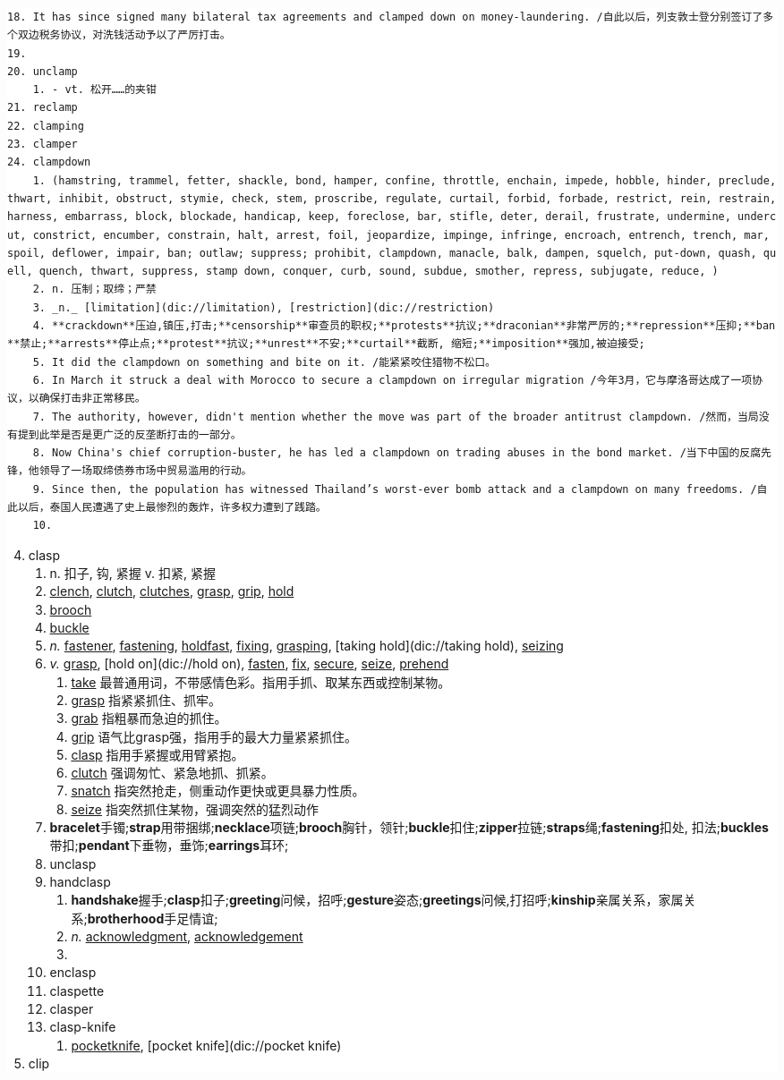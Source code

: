 	18. It has since signed many bilateral tax agreements and clamped down on money-laundering. /自此以后，列支敦士登分别签订了多个双边税务协议，对洗钱活动予以了严厉打击。
	19. 
	20. unclamp
		1. - vt. 松开……的夹钳
	21. reclamp
	22. clamping
	23. clamper
	24. clampdown 
		1. (hamstring, trammel, fetter, shackle, bond, hamper, confine, throttle, enchain, impede, hobble, hinder, preclude, thwart, inhibit, obstruct, stymie, check, stem, proscribe, regulate, curtail, forbid, forbade, restrict, rein, restrain, harness, embarrass, block, blockade, handicap, keep, foreclose, bar, stifle, deter, derail, frustrate, undermine, undercut, constrict, encumber, constrain, halt, arrest, foil, jeopardize, impinge, infringe, encroach, entrench, trench, mar, spoil, deflower, impair, ban; outlaw; suppress; prohibit, clampdown, manacle, balk, dampen, squelch, put-down, quash, quell, quench, thwart, suppress, stamp down, conquer, curb, sound, subdue, smother, repress, subjugate, reduce, )
		2. n. 压制；取缔；严禁
		3. _n._ [limitation](dic://limitation), [restriction](dic://restriction)
		4. **crackdown**压迫,镇压,打击;**censorship**审查员的职权;**protests**抗议;**draconian**非常严厉的;**repression**压抑;**ban**禁止;**arrests**停止点;**protest**抗议;**unrest**不安;**curtail**截断, 缩短;**imposition**强加,被迫接受;
		5. It did the clampdown on something and bite on it. /能紧紧咬住猎物不松口。
		6. In March it struck a deal with Morocco to secure a clampdown on irregular migration /今年3月，它与摩洛哥达成了一项协议，以确保打击非正常移民。
		7. The authority, however, didn't mention whether the move was part of the broader antitrust clampdown. /然而，当局没有提到此举是否是更广泛的反垄断打击的一部分。
		8. Now China's chief corruption-buster, he has led a clampdown on trading abuses in the bond market. /当下中国的反腐先锋，他领导了一场取缔债券市场中贸易滥用的行动。
		9. Since then, the population has witnessed Thailand’s worst-ever bomb attack and a clampdown on many freedoms. /自此以后，泰国人民遭遇了史上最惨烈的轰炸，许多权力遭到了践踏。
		10. 
4. clasp
	1. n. 扣子, 钩, 紧握  v. 扣紧, 紧握
	2. [clench](dic://clench), [clutch](dic://clutch), [clutches](dic://clutches), [grasp](dic://grasp), [grip](dic://grip), [hold](dic://hold)
	3. [brooch](dic://brooch)
	4. [buckle](dic://buckle)
	5. _n._ [fastener](dic://fastener), [fastening](dic://fastening), [holdfast](dic://holdfast), [fixing](dic://fixing), [grasping](dic://grasping), [taking hold](dic://taking hold), [seizing](dic://seizing)
	6. _v._ [grasp](dic://grasp), [hold on](dic://hold on), [fasten](dic://fasten), [fix](dic://fix), [secure](dic://secure), [seize](dic://seize), [prehend](dic://prehend)
		1. [take](dic://take) 最普通用词，不带感情色彩。指用手抓、取某东西或控制某物。
		2. [grasp](dic://grasp) 指紧紧抓住、抓牢。 
		3. [grab](dic://grab) 指粗暴而急迫的抓住。
		4. [grip](dic://grip) 语气比grasp强，指用手的最大力量紧紧抓住。
		5. [clasp](dic://clasp) 指用手紧握或用臂紧抱。
		6. [clutch](dic://clutch) 强调匆忙、紧急地抓、抓紧。
		7. [snatch](dic://snatch) 指突然抢走，侧重动作更快或更具暴力性质。
		8. [seize](dic://seize) 指突然抓住某物，强调突然的猛烈动作
	7. **bracelet**手镯;**strap**用带捆绑;**necklace**项链;**brooch**胸针，领针;**buckle**扣住;**zipper**拉链;**straps**绳;**fastening**扣处, 扣法;**buckles**带扣;**pendant**下垂物，垂饰;**earrings**耳环;
	8. unclasp
	9. handclasp
		1. **handshake**握手;**clasp**扣子;**greeting**问候，招呼;**gesture**姿态;**greetings**问候,打招呼;**kinship**亲属关系，家属关系;**brotherhood**手足情谊;
		2. _n._ [acknowledgment](dic://acknowledgment), [acknowledgement](dic://acknowledgement)
		3. 
	10. enclasp
	11. claspette
	12. clasper
	13. clasp-knife
		1. [pocketknife](dic://pocketknife), [pocket knife](dic://pocket knife)
5. clip